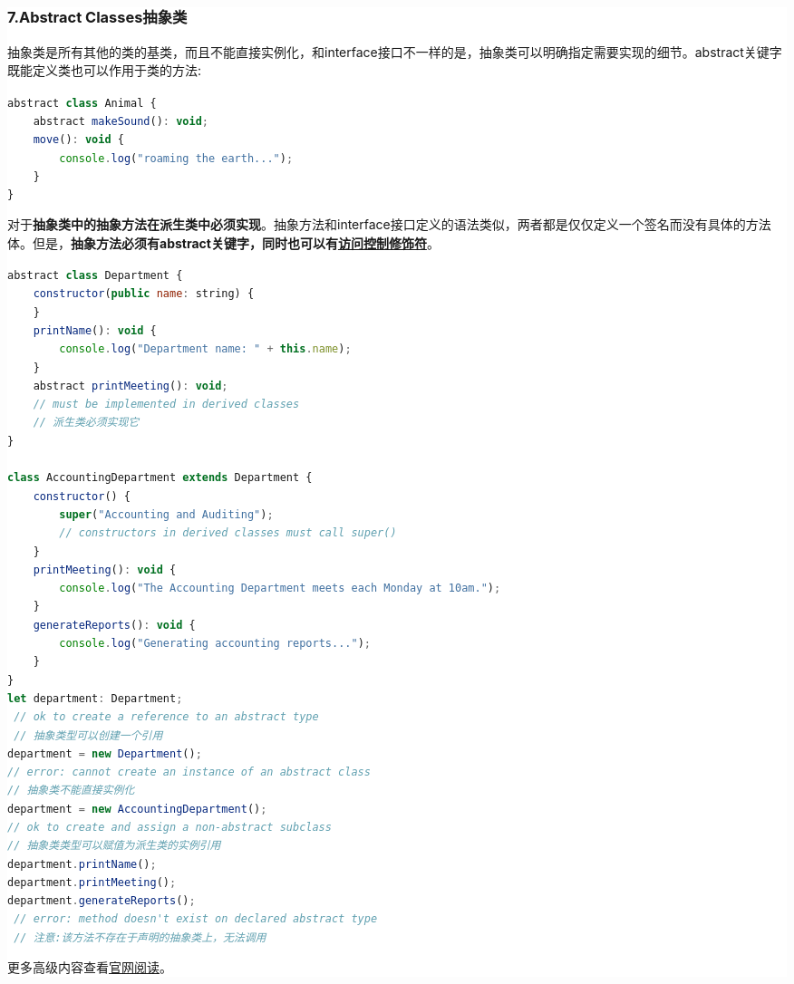 ### 7.Abstract Classes抽象类
抽象类是所有其他的类的基类，而且不能直接实例化，和interface接口不一样的是，抽象类可以明确指定需要实现的细节。abstract关键字既能定义类也可以作用于类的方法:
```js
abstract class Animal {
    abstract makeSound(): void;
    move(): void {
        console.log("roaming the earth...");
    }
}
```
对于**抽象类中的抽象方法在派生类中必须实现**。抽象方法和interface接口定义的语法类似，两者都是仅仅定义一个签名而没有具体的方法体。但是，**抽象方法必须有abstract关键字，同时也可以有[访问控制修饰符](https://baike.baidu.com/item/Access%20modifier/5155786)**。
```js
abstract class Department {
    constructor(public name: string) {
    }
    printName(): void {
        console.log("Department name: " + this.name);
    }
    abstract printMeeting(): void; 
    // must be implemented in derived classes
    // 派生类必须实现它
}

class AccountingDepartment extends Department {
    constructor() {
        super("Accounting and Auditing"); 
        // constructors in derived classes must call super()
    }
    printMeeting(): void {
        console.log("The Accounting Department meets each Monday at 10am.");
    }
    generateReports(): void {
        console.log("Generating accounting reports...");
    }
}
let department: Department;
 // ok to create a reference to an abstract type
 // 抽象类型可以创建一个引用
department = new Department(); 
// error: cannot create an instance of an abstract class
// 抽象类不能直接实例化
department = new AccountingDepartment(); 
// ok to create and assign a non-abstract subclass
// 抽象类类型可以赋值为派生类的实例引用
department.printName();
department.printMeeting();
department.generateReports();
 // error: method doesn't exist on declared abstract type
 // 注意:该方法不存在于声明的抽象类上，无法调用
```
更多高级内容查看[官网阅读](http://www.typescriptlang.org/docs/handbook/classes.html)。

